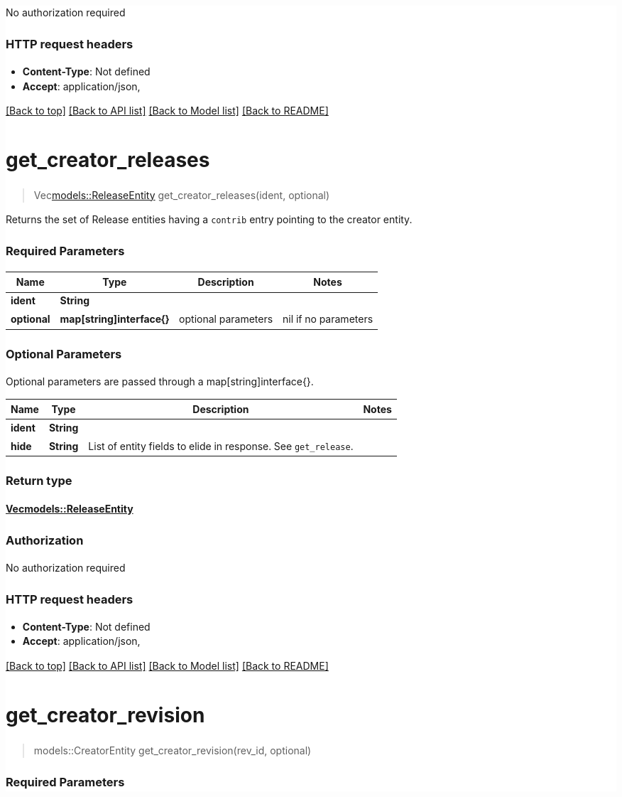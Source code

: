 No authorization required

### HTTP request headers

 - **Content-Type**: Not defined
 - **Accept**: application/json, 

[[Back to top]](#) [[Back to API list]](../README.md#documentation-for-api-endpoints) [[Back to Model list]](../README.md#documentation-for-models) [[Back to README]](../README.md)

# **get_creator_releases**
> Vec<models::ReleaseEntity> get_creator_releases(ident, optional)


Returns the set of Release entities having a `contrib` entry pointing to the creator entity. 

### Required Parameters

Name | Type | Description  | Notes
------------- | ------------- | ------------- | -------------
  **ident** | **String**|  | 
 **optional** | **map[string]interface{}** | optional parameters | nil if no parameters

### Optional Parameters
Optional parameters are passed through a map[string]interface{}.

Name | Type | Description  | Notes
------------- | ------------- | ------------- | -------------
 **ident** | **String**|  | 
 **hide** | **String**| List of entity fields to elide in response. See `get_release`. | 

### Return type

[**Vec<models::ReleaseEntity>**](release_entity.md)

### Authorization

No authorization required

### HTTP request headers

 - **Content-Type**: Not defined
 - **Accept**: application/json, 

[[Back to top]](#) [[Back to API list]](../README.md#documentation-for-api-endpoints) [[Back to Model list]](../README.md#documentation-for-models) [[Back to README]](../README.md)

# **get_creator_revision**
> models::CreatorEntity get_creator_revision(rev_id, optional)


### Required Parameters
